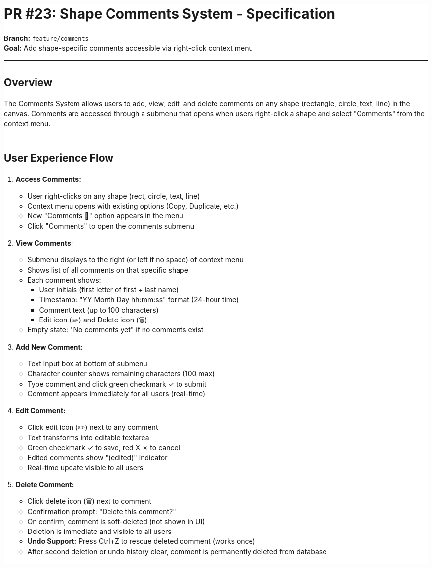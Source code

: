 # PR #23: Shape Comments System - Specification

**Branch:** `feature/comments`  
**Goal:** Add shape-specific comments accessible via right-click context menu

---

## Overview

The Comments System allows users to add, view, edit, and delete comments on any shape (rectangle, circle, text, line) in the canvas. Comments are accessed through a submenu that opens when users right-click a shape and select "Comments" from the context menu.

---

## User Experience Flow

1. **Access Comments:**
   - User right-clicks on any shape (rect, circle, text, line)
   - Context menu opens with existing options (Copy, Duplicate, etc.)
   - New "Comments 💬" option appears in the menu
   - Click "Comments" to open the comments submenu

2. **View Comments:**
   - Submenu displays to the right (or left if no space) of context menu
   - Shows list of all comments on that specific shape
   - Each comment shows:
     - User initials (first letter of first + last name)
     - Timestamp: "YY Month Day hh:mm:ss" format (24-hour time)
     - Comment text (up to 100 characters)
     - Edit icon (✏️) and Delete icon (🗑️)
   - Empty state: "No comments yet" if no comments exist

3. **Add New Comment:**
   - Text input box at bottom of submenu
   - Character counter shows remaining characters (100 max)
   - Type comment and click green checkmark ✓ to submit
   - Comment appears immediately for all users (real-time)

4. **Edit Comment:**
   - Click edit icon (✏️) next to any comment
   - Text transforms into editable textarea
   - Green checkmark ✓ to save, red X ✗ to cancel
   - Edited comments show "(edited)" indicator
   - Real-time update visible to all users

5. **Delete Comment:**
   - Click delete icon (🗑️) next to comment
   - Confirmation prompt: "Delete this comment?"
   - On confirm, comment is soft-deleted (not shown in UI)
   - Deletion is immediate and visible to all users
   - **Undo Support:** Press Ctrl+Z to rescue deleted comment (works once)
   - After second deletion or undo history clear, comment is permanently deleted from database

---